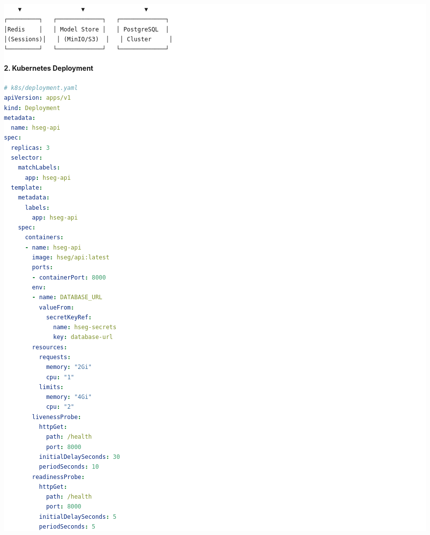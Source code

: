 ```
    ▼                 ▼                 ▼
┌─────────┐   ┌─────────────┐   ┌─────────────┐
│Redis    │   │ Model Store │   │ PostgreSQL  │
│(Sessions)│   │ (MinIO/S3)  │   │ Cluster     │
└─────────┘   └─────────────┘   └─────────────┘
```

#### 2. Kubernetes Deployment
```yaml
# k8s/deployment.yaml
apiVersion: apps/v1
kind: Deployment
metadata:
  name: hseg-api
spec:
  replicas: 3
  selector:
    matchLabels:
      app: hseg-api
  template:
    metadata:
      labels:
        app: hseg-api
    spec:
      containers:
      - name: hseg-api
        image: hseg/api:latest
        ports:
        - containerPort: 8000
        env:
        - name: DATABASE_URL
          valueFrom:
            secretKeyRef:
              name: hseg-secrets
              key: database-url
        resources:
          requests:
            memory: "2Gi"
            cpu: "1"
          limits:
            memory: "4Gi"
            cpu: "2"
        livenessProbe:
          httpGet:
            path: /health
            port: 8000
          initialDelaySeconds: 30
          periodSeconds: 10
        readinessProbe:
          httpGet:
            path: /health
            port: 8000
          initialDelaySeconds: 5
          periodSeconds: 5
```
